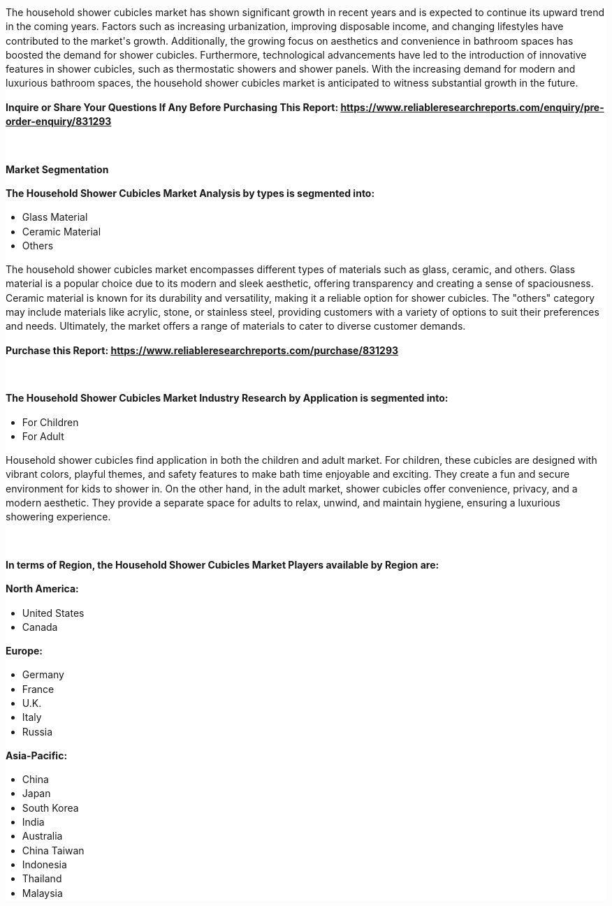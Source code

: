 <p><p>The household shower cubicles market has shown significant growth in recent years and is expected to continue its upward trend in the coming years. Factors such as increasing urbanization, improving disposable income, and changing lifestyles have contributed to the market's growth. Additionally, the growing focus on aesthetics and convenience in bathroom spaces has boosted the demand for shower cubicles. Furthermore, technological advancements have led to the introduction of innovative features in shower cubicles, such as thermostatic showers and shower panels. With the increasing demand for modern and luxurious bathroom spaces, the household shower cubicles market is anticipated to witness substantial growth in the future.</p></p>
<p><strong>Inquire or Share Your Questions If Any Before Purchasing This Report: <a href="https://www.reliableresearchreports.com/enquiry/pre-order-enquiry/831293">https://www.reliableresearchreports.com/enquiry/pre-order-enquiry/831293</a></strong></p>
<p>&nbsp;</p>
<p><strong>Market Segmentation</strong></p>
<p><strong>The Household Shower Cubicles Market Analysis by types is segmented into:</strong></p>
<p><ul><li>Glass Material</li><li>Ceramic Material</li><li>Others</li></ul></p>
<p><p>The household shower cubicles market encompasses different types of materials such as glass, ceramic, and others. Glass material is a popular choice due to its modern and sleek aesthetic, offering transparency and creating a sense of spaciousness. Ceramic material is known for its durability and versatility, making it a reliable option for shower cubicles. The "others" category may include materials like acrylic, stone, or stainless steel, providing customers with a variety of options to suit their preferences and needs. Ultimately, the market offers a range of materials to cater to diverse customer demands.</p></p>
<p><strong>Purchase this Report:&nbsp;<a href="https://www.reliableresearchreports.com/purchase/831293">https://www.reliableresearchreports.com/purchase/831293</a></strong></p>
<p>&nbsp;</p>
<p><strong>The Household Shower Cubicles Market Industry Research by Application is segmented into:</strong></p>
<p><ul><li>For Children</li><li>For Adult</li></ul></p>
<p><p>Household shower cubicles find application in both the children and adult market. For children, these cubicles are designed with vibrant colors, playful themes, and safety features to make bath time enjoyable and exciting. They create a fun and secure environment for kids to shower in. On the other hand, in the adult market, shower cubicles offer convenience, privacy, and a modern aesthetic. They provide a separate space for adults to relax, unwind, and maintain hygiene, ensuring a luxurious showering experience.</p></p>
<p>&nbsp;</p>
<p><strong>In terms of Region, the Household Shower Cubicles Market Players available by Region are:</strong></p>
<p>
    <p> <strong> North America: </strong>
        <ul>
            <li>United States</li>
            <li>Canada</li>
        </ul>
        </p> 
    <p> <strong> Europe: </strong>
        <ul>
            <li>Germany</li>
            <li>France</li>
            <li>U.K.</li>
            <li>Italy</li>
            <li>Russia</li>
        </ul>
        </p> 
    <p> <strong> Asia-Pacific: </strong>
        <ul>
            <li>China</li>
            <li>Japan</li>
            <li>South Korea</li>
            <li>India</li>
            <li>Australia</li>
            <li>China Taiwan</li>
            <li>Indonesia</li>
            <li>Thailand</li>
            <li>Malaysia</li>